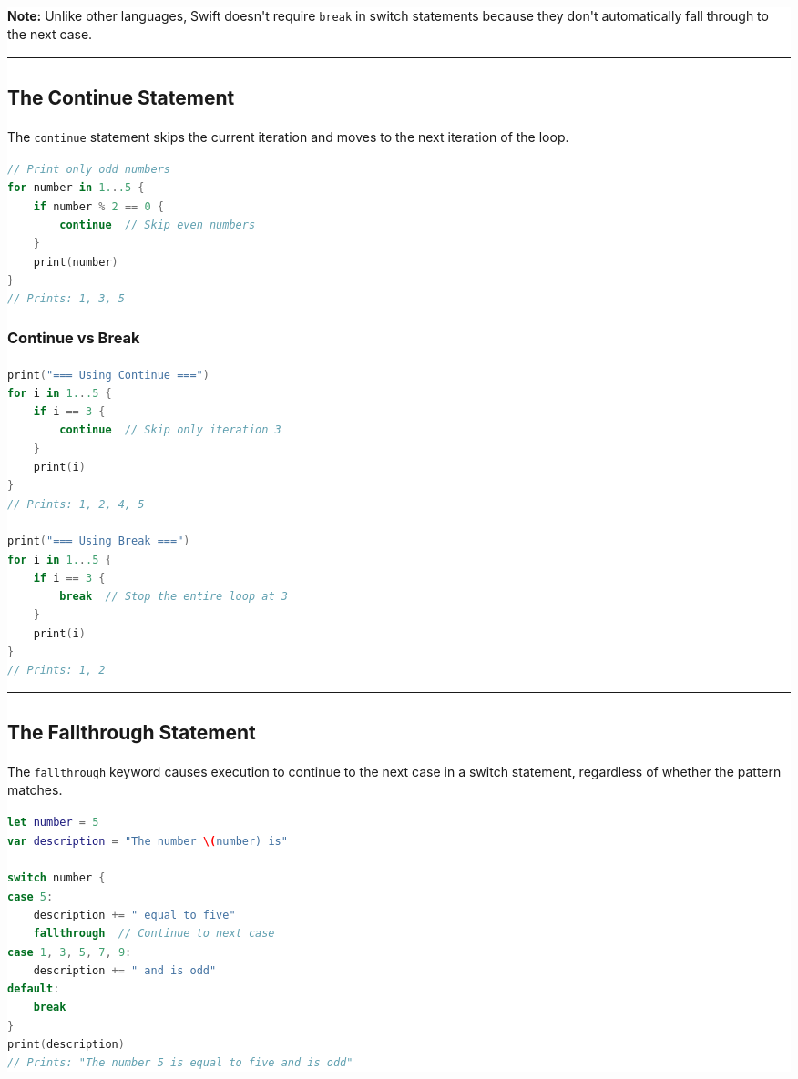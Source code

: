 **Note:** Unlike other languages, Swift doesn't require `break` in switch statements because they don't automatically fall through to the next case.

---

## The Continue Statement

The `continue` statement skips the current iteration and moves to the next iteration of the loop.

```swift
// Print only odd numbers
for number in 1...5 {
    if number % 2 == 0 {
        continue  // Skip even numbers
    }
    print(number)
}
// Prints: 1, 3, 5
```

### Continue vs Break

```swift
print("=== Using Continue ===")
for i in 1...5 {
    if i == 3 {
        continue  // Skip only iteration 3
    }
    print(i)
}
// Prints: 1, 2, 4, 5

print("=== Using Break ===")
for i in 1...5 {
    if i == 3 {
        break  // Stop the entire loop at 3
    }
    print(i)
}
// Prints: 1, 2
```

---

## The Fallthrough Statement

The `fallthrough` keyword causes execution to continue to the next case in a switch statement, regardless of whether the pattern matches.

```swift
let number = 5
var description = "The number \(number) is"

switch number {
case 5:
    description += " equal to five"
    fallthrough  // Continue to next case
case 1, 3, 5, 7, 9:
    description += " and is odd"
default:
    break
}
print(description)
// Prints: "The number 5 is equal to five and is odd"
```
